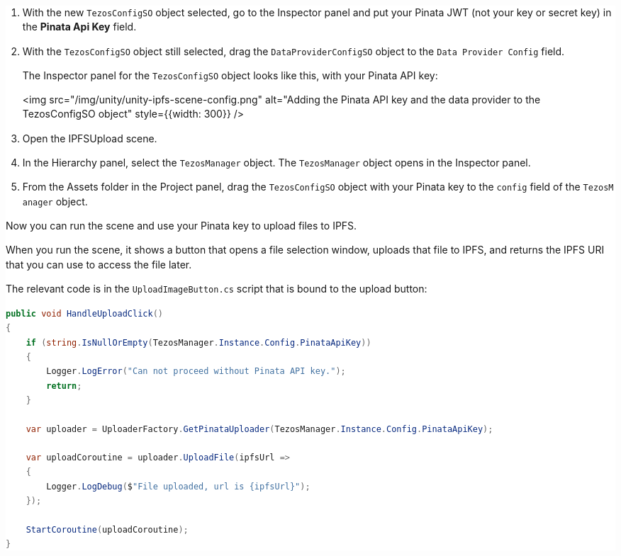 1. With the new `TezosConfigSO` object selected, go to the Inspector panel and put your Pinata JWT (not your key or secret key) in the **Pinata Api Key** field.

1. With the `TezosConfigSO` object still selected, drag the `DataProviderConfigSO` object to the `Data Provider Config` field.

   The Inspector panel for the `TezosConfigSO` object looks like this, with your Pinata API key:

   <img src="/img/unity/unity-ipfs-scene-config.png" alt="Adding the Pinata API key and the data provider to the TezosConfigSO object" style={{width: 300}} />

1. Open the IPFSUpload scene.

1. In the Hierarchy panel, select the `TezosManager` object.
The `TezosManager` object opens in the Inspector panel.

1. From the Assets folder in the Project panel, drag the `TezosConfigSO` object with your Pinata key to the `config` field of the `TezosManager` object.

Now you can run the scene and use your Pinata key to upload files to IPFS.

When you run the scene, it shows a button that opens a file selection window, uploads that file to IPFS, and returns the IPFS URI that you can use to access the file later.

The relevant code is in the `UploadImageButton.cs` script that is bound to the upload button:

```csharp
public void HandleUploadClick()
{
    if (string.IsNullOrEmpty(TezosManager.Instance.Config.PinataApiKey))
    {
        Logger.LogError("Can not proceed without Pinata API key.");
        return;
    }

    var uploader = UploaderFactory.GetPinataUploader(TezosManager.Instance.Config.PinataApiKey);

    var uploadCoroutine = uploader.UploadFile(ipfsUrl =>
    {
        Logger.LogDebug($"File uploaded, url is {ipfsUrl}");
    });

    StartCoroutine(uploadCoroutine);
}
```
